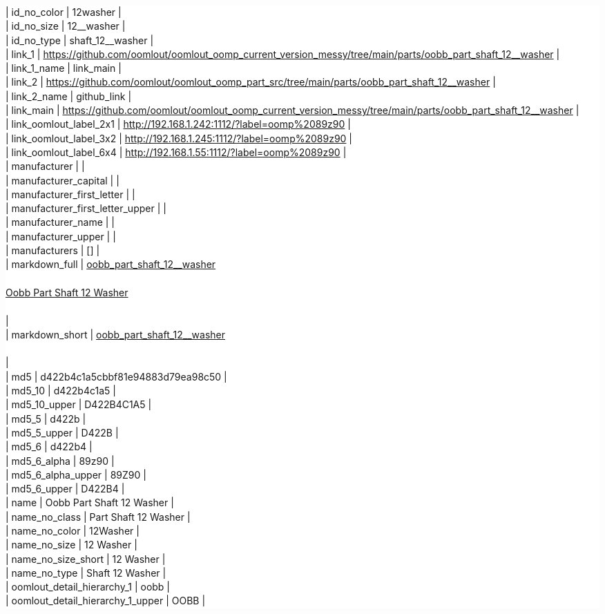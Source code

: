 | id_no_color | 12washer |  
| id_no_size | 12__washer |  
| id_no_type | shaft_12__washer |  
| link_1 | https://github.com/oomlout/oomlout_oomp_current_version_messy/tree/main/parts/oobb_part_shaft_12__washer |  
| link_1_name | link_main |  
| link_2 | https://github.com/oomlout/oomlout_oomp_part_src/tree/main/parts/oobb_part_shaft_12__washer |  
| link_2_name | github_link |  
| link_main | https://github.com/oomlout/oomlout_oomp_current_version_messy/tree/main/parts/oobb_part_shaft_12__washer |  
| link_oomlout_label_2x1 | http://192.168.1.242:1112/?label=oomp%2089z90 |  
| link_oomlout_label_3x2 | http://192.168.1.245:1112/?label=oomp%2089z90 |  
| link_oomlout_label_6x4 | http://192.168.1.55:1112/?label=oomp%2089z90 |  
| manufacturer |  |  
| manufacturer_capital |  |  
| manufacturer_first_letter |  |  
| manufacturer_first_letter_upper |  |  
| manufacturer_name |  |  
| manufacturer_upper |  |  
| manufacturers | [] |  
| markdown_full | [oobb_part_shaft_12__washer](https://github.com/oomlout/oomlout_oomp_current_version_messy/tree/main/parts/oobb_part_shaft_12__washer)<br>[](https://github.com/oomlout/oomlout_oomp_current_version_messy/tree/main/parts/oobb_part_shaft_12__washer)<br>[Oobb Part Shaft 12  Washer](https://github.com/oomlout/oomlout_oomp_current_version_messy/tree/main/parts/oobb_part_shaft_12__washer)<br><br> |  
| markdown_short | [oobb_part_shaft_12__washer](https://github.com/oomlout/oomlout_oomp_current_version_messy/tree/main/parts/oobb_part_shaft_12__washer)<br><br> |  
| md5 | d422b4c1a5cbbf81e94883d79ea98c50 |  
| md5_10 | d422b4c1a5 |  
| md5_10_upper | D422B4C1A5 |  
| md5_5 | d422b |  
| md5_5_upper | D422B |  
| md5_6 | d422b4 |  
| md5_6_alpha | 89z90 |  
| md5_6_alpha_upper | 89Z90 |  
| md5_6_upper | D422B4 |  
| name | Oobb Part Shaft 12  Washer |  
| name_no_class | Part Shaft 12  Washer |  
| name_no_color | 12Washer |  
| name_no_size | 12  Washer |  
| name_no_size_short | 12  Washer |  
| name_no_type | Shaft 12  Washer |  
| oomlout_detail_hierarchy_1 | oobb |  
| oomlout_detail_hierarchy_1_upper | OOBB |  
